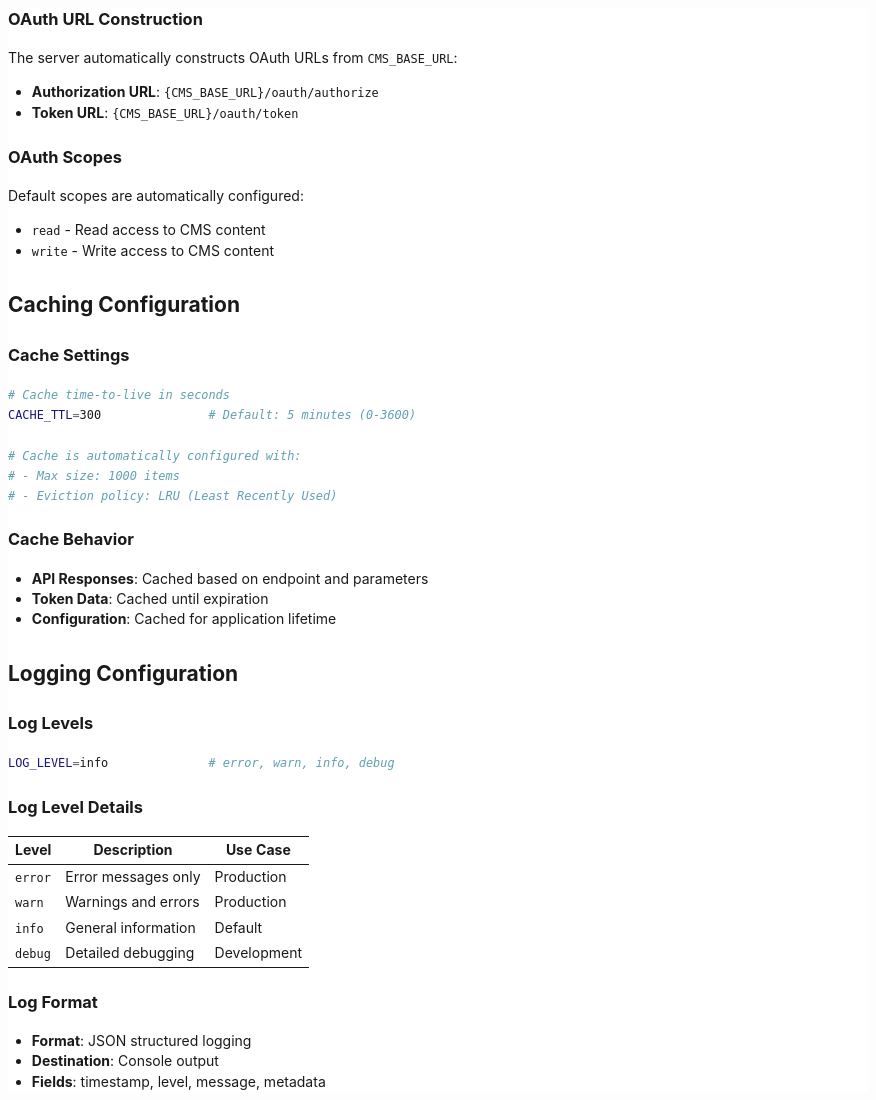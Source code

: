 ### OAuth URL Construction
The server automatically constructs OAuth URLs from `CMS_BASE_URL`:
- **Authorization URL**: `{CMS_BASE_URL}/oauth/authorize`
- **Token URL**: `{CMS_BASE_URL}/oauth/token`

### OAuth Scopes
Default scopes are automatically configured:
- `read` - Read access to CMS content
- `write` - Write access to CMS content

## Caching Configuration

### Cache Settings
```bash
# Cache time-to-live in seconds
CACHE_TTL=300               # Default: 5 minutes (0-3600)

# Cache is automatically configured with:
# - Max size: 1000 items
# - Eviction policy: LRU (Least Recently Used)
```

### Cache Behavior
- **API Responses**: Cached based on endpoint and parameters
- **Token Data**: Cached until expiration
- **Configuration**: Cached for application lifetime

## Logging Configuration

### Log Levels
```bash
LOG_LEVEL=info              # error, warn, info, debug
```

### Log Level Details
| Level | Description | Use Case |
|-------|-------------|----------|
| `error` | Error messages only | Production |
| `warn` | Warnings and errors | Production |
| `info` | General information | Default |
| `debug` | Detailed debugging | Development |

### Log Format
- **Format**: JSON structured logging
- **Destination**: Console output
- **Fields**: timestamp, level, message, metadata
